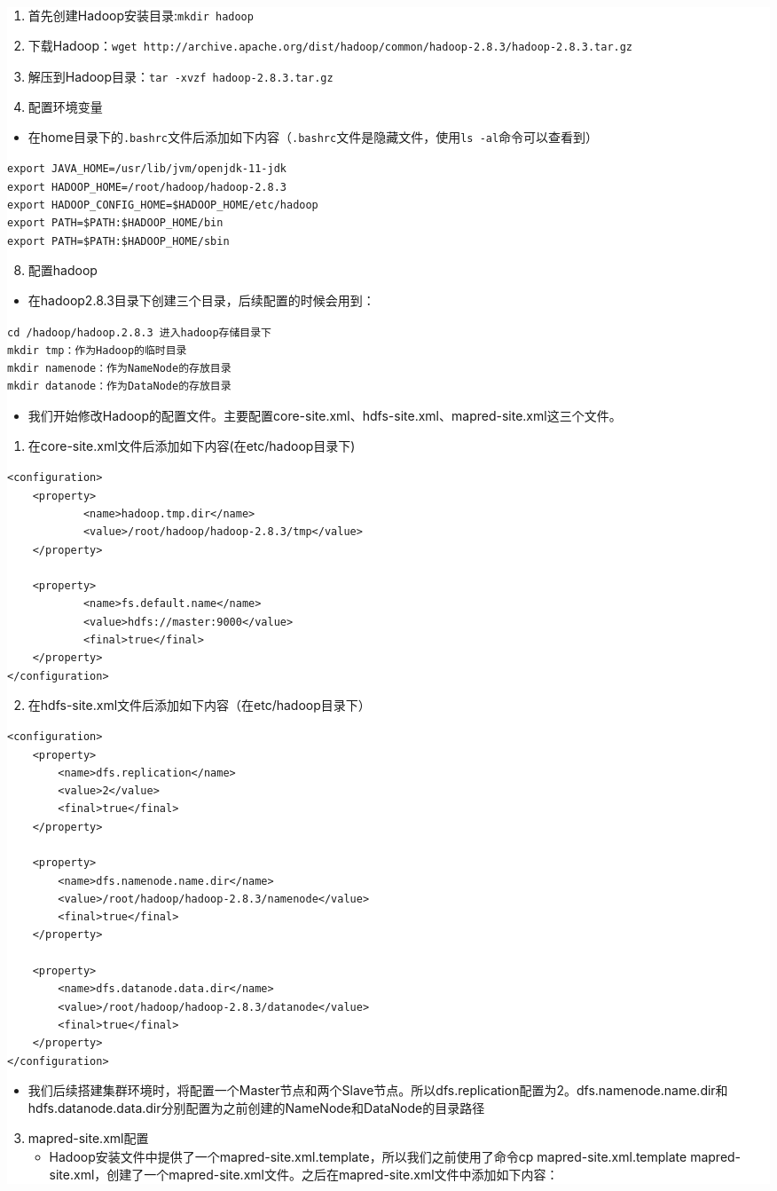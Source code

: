 1. 首先创建Hadoop安装目录:`mkdir hadoop`
2. 下载Hadoop：`wget http://archive.apache.org/dist/hadoop/common/hadoop-2.8.3/hadoop-2.8.3.tar.gz`
3. 解压到Hadoop目录：`tar -xvzf hadoop-2.8.3.tar.gz`

7. 配置环境变量

* 在home目录下的`.bashrc`文件后添加如下内容（`.bashrc`文件是隐藏文件，使用`ls -al`命令可以查看到）
```
export JAVA_HOME=/usr/lib/jvm/openjdk-11-jdk
export HADOOP_HOME=/root/hadoop/hadoop-2.8.3
export HADOOP_CONFIG_HOME=$HADOOP_HOME/etc/hadoop
export PATH=$PATH:$HADOOP_HOME/bin
export PATH=$PATH:$HADOOP_HOME/sbin
```

8. 配置hadoop

* 在hadoop2.8.3目录下创建三个目录，后续配置的时候会用到：
```
cd /hadoop/hadoop.2.8.3 进入hadoop存储目录下
mkdir tmp：作为Hadoop的临时目录
mkdir namenode：作为NameNode的存放目录
mkdir datanode：作为DataNode的存放目录
```
* 我们开始修改Hadoop的配置文件。主要配置core-site.xml、hdfs-site.xml、mapred-site.xml这三个文件。
1. 在core-site.xml文件后添加如下内容(在etc/hadoop目录下)
```
<configuration>
    <property>
            <name>hadoop.tmp.dir</name>
            <value>/root/hadoop/hadoop-2.8.3/tmp</value>
    </property>

    <property>
            <name>fs.default.name</name>
            <value>hdfs://master:9000</value>
            <final>true</final>
    </property>
</configuration>
```
2. 在hdfs-site.xml文件后添加如下内容（在etc/hadoop目录下）
```
<configuration>
    <property>
        <name>dfs.replication</name>
        <value>2</value>
        <final>true</final>
    </property>

    <property>
        <name>dfs.namenode.name.dir</name>
        <value>/root/hadoop/hadoop-2.8.3/namenode</value>
        <final>true</final>
    </property>

    <property>
        <name>dfs.datanode.data.dir</name>
        <value>/root/hadoop/hadoop-2.8.3/datanode</value>
        <final>true</final>
    </property>
</configuration>
```
   * 我们后续搭建集群环境时，将配置一个Master节点和两个Slave节点。所以dfs.replication配置为2。dfs.namenode.name.dir和hdfs.datanode.data.dir分别配置为之前创建的NameNode和DataNode的目录路径
3. mapred-site.xml配置
   * Hadoop安装文件中提供了一个mapred-site.xml.template，所以我们之前使用了命令cp mapred-site.xml.template mapred-site.xml，创建了一个mapred-site.xml文件。之后在mapred-site.xml文件中添加如下内容：